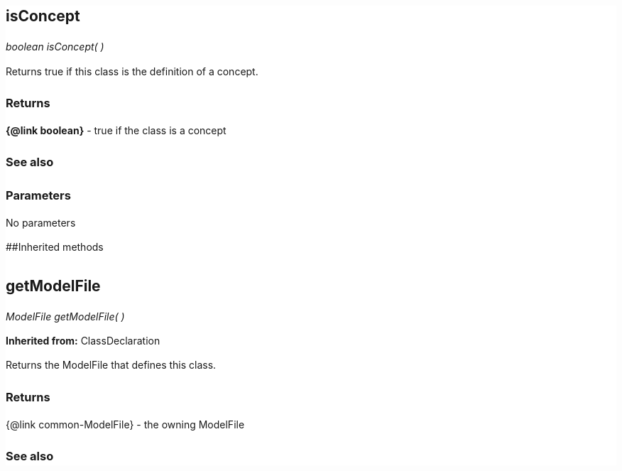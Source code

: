 



## isConcept
_boolean isConcept(  )_


Returns true if this class is the definition of a concept.





### Returns
**{@link boolean}** - true if the class is a concept




### See also






### Parameters

No parameters







 

##Inherited methods




## getModelFile
_ModelFile getModelFile(  )_


**Inherited from:**  ClassDeclaration

Returns the ModelFile that defines this class.





### Returns
{@link common-ModelFile} - the owning ModelFile




### See also





